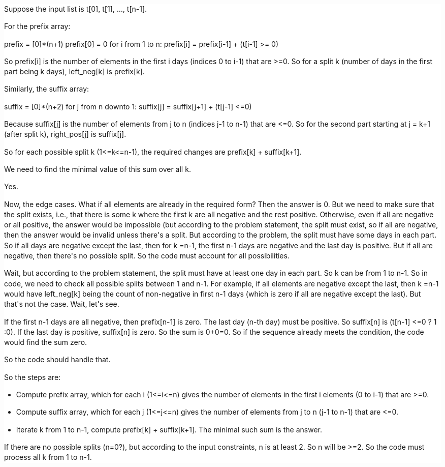 Suppose the input list is t[0], t[1], ..., t[n-1].

For the prefix array:

prefix = [0]*(n+1)
prefix[0] = 0
for i from 1 to n:
   prefix[i] = prefix[i-1] + (t[i-1] >= 0)

So prefix[i] is the number of elements in the first i days (indices 0 to i-1) that are >=0. So for a split k (number of days in the first part being k days), left_neg[k] is prefix[k].

Similarly, the suffix array:

suffix = [0]*(n+2)
for j from n downto 1:
   suffix[j] = suffix[j+1] + (t[j-1] <=0)

Because suffix[j] is the number of elements from j to n (indices j-1 to n-1) that are <=0. So for the second part starting at j = k+1 (after split k), right_pos[j] is suffix[j].

So for each possible split k (1<=k<=n-1), the required changes are prefix[k] + suffix[k+1].

We need to find the minimal value of this sum over all k.

Yes.

Now, the edge cases. What if all elements are already in the required form? Then the answer is 0. But we need to make sure that the split exists, i.e., that there is some k where the first k are all negative and the rest positive. Otherwise, even if all are negative or all positive, the answer would be impossible (but according to the problem statement, the split must exist, so if all are negative, then the answer would be invalid unless there's a split. But according to the problem, the split must have some days in each part. So if all days are negative except the last, then for k =n-1, the first n-1 days are negative and the last day is positive. But if all are negative, then there's no possible split. So the code must account for all possibilities.

Wait, but according to the problem statement, the split must have at least one day in each part. So k can be from 1 to n-1. So in code, we need to check all possible splits between 1 and n-1. For example, if all elements are negative except the last, then k =n-1 would have left_neg[k] being the count of non-negative in first n-1 days (which is zero if all are negative except the last). But that's not the case. Wait, let's see.

If the first n-1 days are all negative, then prefix[n-1] is zero. The last day (n-th day) must be positive. So suffix[n] is (t[n-1] <=0 ? 1 :0). If the last day is positive, suffix[n] is zero. So the sum is 0+0=0. So if the sequence already meets the condition, the code would find the sum zero.

So the code should handle that.

So the steps are:

- Compute prefix array, which for each i (1<=i<=n) gives the number of elements in the first i elements (0 to i-1) that are >=0.

- Compute suffix array, which for each j (1<=j<=n) gives the number of elements from j to n (j-1 to n-1) that are <=0.

- Iterate k from 1 to n-1, compute prefix[k] + suffix[k+1]. The minimal such sum is the answer.

If there are no possible splits (n=0?), but according to the input constraints, n is at least 2. So n will be >=2. So the code must process all k from 1 to n-1.
